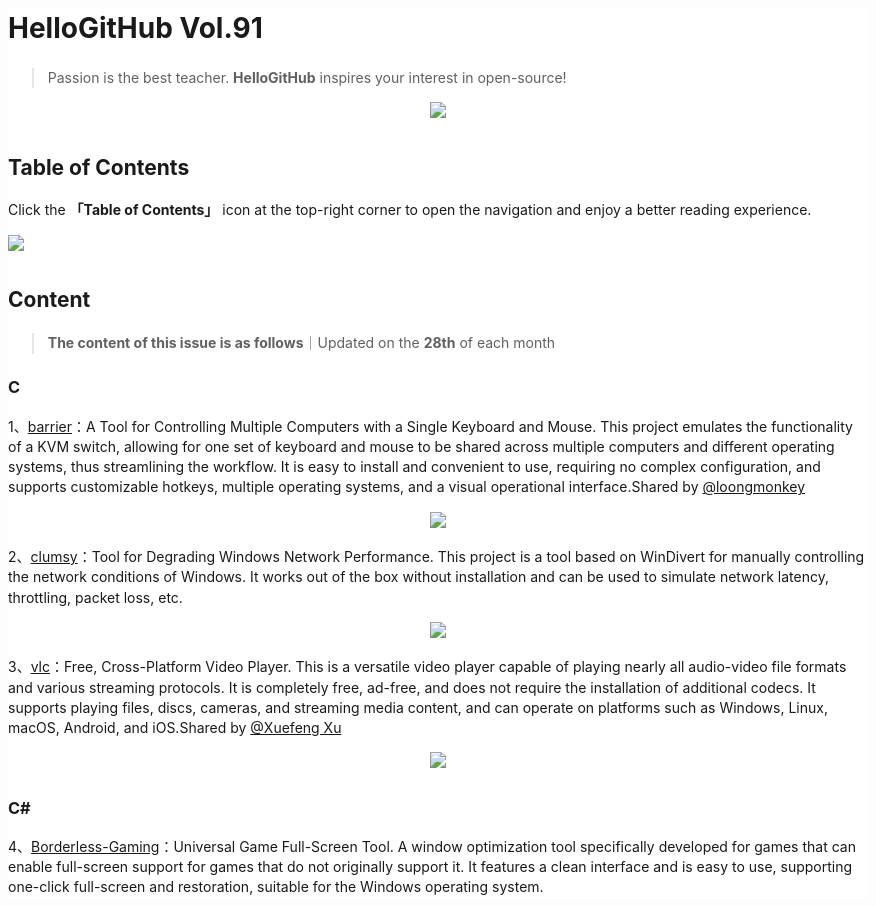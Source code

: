 # HelloGitHub Vol.91
> Passion is the best teacher. **HelloGitHub** inspires your interest in open-source!
<p align="center">
    <img src='https://raw.githubusercontent.com/521xueweihan/img_logo/master/logo/cover.jpg' style="max-width:100%;"></img>
</p>

## Table of Contents

Click the **「Table of Contents」** icon at the top-right corner to open the navigation and enjoy a better reading experience.

![](https://raw.githubusercontent.com/521xueweihan/img_logo/master/logo/catalog.png)

## Content
> **The content of this issue is as follows**｜Updated on the **28th** of each month

### C
1、[barrier](https://hellogithub.com/en/periodical/statistics/click?target=https://github.com/debauchee/barrier)：A Tool for Controlling Multiple Computers with a Single Keyboard and Mouse. This project emulates the functionality of a KVM switch, allowing for one set of keyboard and mouse to be shared across multiple computers and different operating systems, thus streamlining the workflow. It is easy to install and convenient to use, requiring no complex configuration, and supports customizable hotkeys, multiple operating systems, and a visual operational interface.Shared by [@loongmonkey](https://hellogithub.com/en/user/RK0sOtYAgBGlurU)

<p align="center"><img src='https://raw.githubusercontent.com/521xueweihan/img3/master/hellogithub/91/118970914.png' style="max-width:80%; max-height=80%;"></img></p>

2、[clumsy](https://hellogithub.com/en/periodical/statistics/click?target=https://github.com/jagt/clumsy)：Tool for Degrading Windows Network Performance. This project is a tool based on WinDivert for manually controlling the network conditions of Windows. It works out of the box without installation and can be used to simulate network latency, throttling, packet loss, etc.

<p align="center"><img src='https://raw.githubusercontent.com/521xueweihan/img3/master/hellogithub/91/13234048.gif' style="max-width:80%; max-height=80%;"></img></p>

3、[vlc](https://hellogithub.com/en/periodical/statistics/click?target=https://github.com/videolan/vlc)：Free, Cross-Platform Video Player. This is a versatile video player capable of playing nearly all audio-video file formats and various streaming protocols. It is completely free, ad-free, and does not require the installation of additional codecs. It supports playing files, discs, cameras, and streaming media content, and can operate on platforms such as Windows, Linux, macOS, Android, and iOS.Shared by [@Xuefeng Xu](https://hellogithub.com/en/user/k4oyT8wSU5Qfx6H)

<p align="center"><img src='https://raw.githubusercontent.com/521xueweihan/img3/master/hellogithub/91/3299208.jpg' style="max-width:80%; max-height=80%;"></img></p>

### C#
4、[Borderless-Gaming](https://hellogithub.com/en/periodical/statistics/click?target=https://github.com/Codeusa/Borderless-Gaming)：Universal Game Full-Screen Tool. A window optimization tool specifically developed for games that can enable full-screen support for games that do not originally support it. It features a clean interface and is easy to use, supporting one-click full-screen and restoration, suitable for the Windows operating system.
